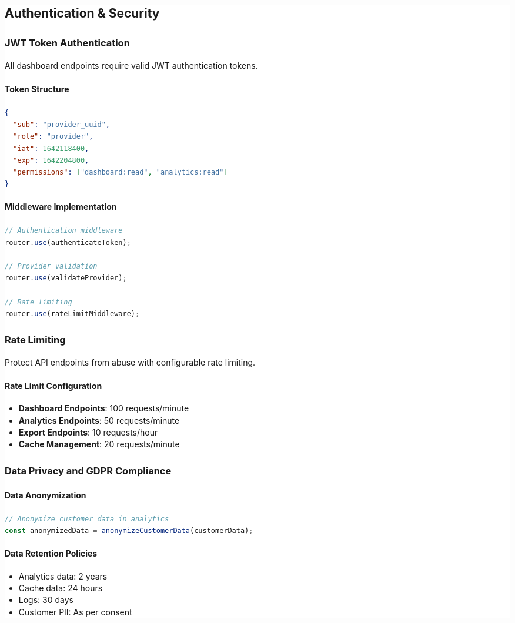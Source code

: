 ## Authentication & Security

### JWT Token Authentication

All dashboard endpoints require valid JWT authentication tokens.

#### Token Structure
```json
{
  "sub": "provider_uuid",
  "role": "provider",
  "iat": 1642118400,
  "exp": 1642204800,
  "permissions": ["dashboard:read", "analytics:read"]
}
```

#### Middleware Implementation
```typescript
// Authentication middleware
router.use(authenticateToken);

// Provider validation
router.use(validateProvider);

// Rate limiting
router.use(rateLimitMiddleware);
```

### Rate Limiting

Protect API endpoints from abuse with configurable rate limiting.

#### Rate Limit Configuration
- **Dashboard Endpoints**: 100 requests/minute
- **Analytics Endpoints**: 50 requests/minute
- **Export Endpoints**: 10 requests/hour
- **Cache Management**: 20 requests/minute

### Data Privacy and GDPR Compliance

#### Data Anonymization
```typescript
// Anonymize customer data in analytics
const anonymizedData = anonymizeCustomerData(customerData);
```

#### Data Retention Policies
- Analytics data: 2 years
- Cache data: 24 hours
- Logs: 30 days
- Customer PII: As per consent
